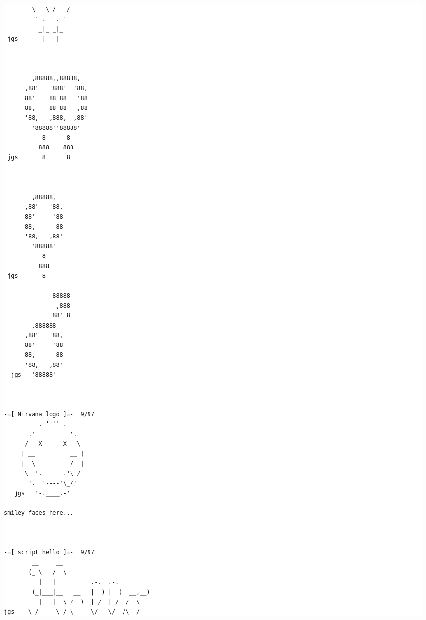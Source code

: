 ```text
        \   \ /   /
         '-.-'-.-'
          _|_ _|_
 jgs       |   |



        ,88888,,88888,
      ,88'   '888'  '88,
      88'    88 88   '88
      88,    88 88   ,88
      '88,   ,888,  ,88'
        '88888''88888'
           8      8
          888    888
 jgs       8      8



        ,88888,
      ,88'   '88,
      88'     '88
      88,      88
      '88,   ,88'
        '88888'
           8
          888
 jgs       8

              88888
               ,888
              88' 8
        ,888888
      ,88'   '88,
      88'     '88
      88,      88
      '88,   ,88'
  jgs   '88888'

 

-=[ Nirvana logo ]=-  9/97 
         _.-''''-._
       .'          '.
      /   X      X   \
     | __          __ | 
     |  \          /  |
      \  '.      .'\ /
       '.  '----'\_/'
   jgs   '-.____.-'

smiley faces here...

 

-=[ script hello ]=-  9/97
        __     __
       (_ \   /  \
          |   |          .-.  .-.
        (_|___|__   __   |  ) |  )  __,__)
       _  |   |  \ /__)  | /  | /  /  \
jgs    \_/     \_/ \_____\/___\/__/\__/

```
